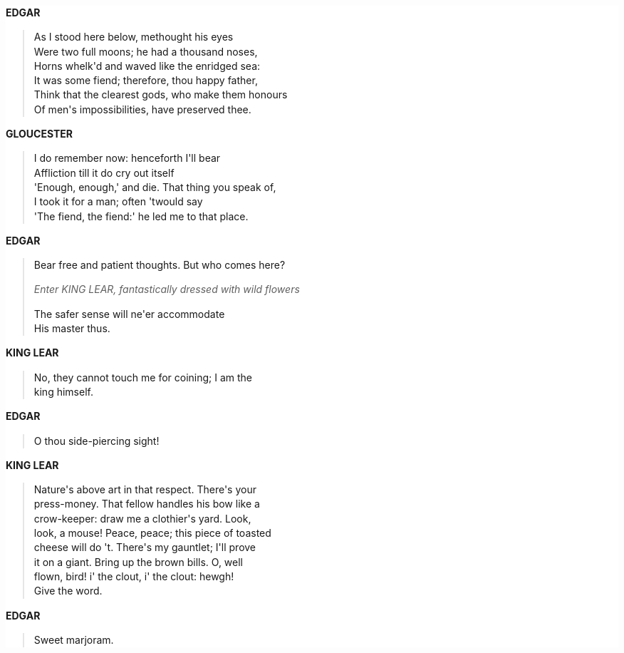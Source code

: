 <A NAME=speech28><b>EDGAR</b></a>
<blockquote>
<A NAME=82>As I stood here below, methought his eyes</A><br>
<A NAME=83>Were two full moons; he had a thousand noses,</A><br>
<A NAME=84>Horns whelk'd and waved like the enridged sea:</A><br>
<A NAME=85>It was some fiend; therefore, thou happy father,</A><br>
<A NAME=86>Think that the clearest gods, who make them honours</A><br>
<A NAME=87>Of men's impossibilities, have preserved thee.</A><br>
</blockquote>

<A NAME=speech29><b>GLOUCESTER</b></a>
<blockquote>
<A NAME=88>I do remember now: henceforth I'll bear</A><br>
<A NAME=89>Affliction till it do cry out itself</A><br>
<A NAME=90>'Enough, enough,' and die. That thing you speak of,</A><br>
<A NAME=91>I took it for a man; often 'twould say</A><br>
<A NAME=92>'The fiend, the fiend:' he led me to that place.</A><br>
</blockquote>

<A NAME=speech30><b>EDGAR</b></a>
<blockquote>
<A NAME=93>Bear free and patient thoughts. But who comes here?</A><br>
<p><i>Enter KING LEAR, fantastically dressed with wild flowers</i></p>
<A NAME=94>The safer sense will ne'er accommodate</A><br>
<A NAME=95>His master thus.</A><br>
</blockquote>

<A NAME=speech31><b>KING LEAR</b></a>
<blockquote>
<A NAME=96>No, they cannot touch me for coining; I am the</A><br>
<A NAME=97>king himself.</A><br>
</blockquote>

<A NAME=speech32><b>EDGAR</b></a>
<blockquote>
<A NAME=98>O thou side-piercing sight!</A><br>
</blockquote>

<A NAME=speech33><b>KING LEAR</b></a>
<blockquote>
<A NAME=99>Nature's above art in that respect. There's your</A><br>
<A NAME=100>press-money. That fellow handles his bow like a</A><br>
<A NAME=101>crow-keeper: draw me a clothier's yard. Look,</A><br>
<A NAME=102>look, a mouse! Peace, peace; this piece of toasted</A><br>
<A NAME=103>cheese will do 't. There's my gauntlet; I'll prove</A><br>
<A NAME=104>it on a giant. Bring up the brown bills. O, well</A><br>
<A NAME=105>flown, bird! i' the clout, i' the clout: hewgh!</A><br>
<A NAME=106>Give the word.</A><br>
</blockquote>

<A NAME=speech34><b>EDGAR</b></a>
<blockquote>
<A NAME=107>Sweet marjoram.</A><br>
</blockquote>

